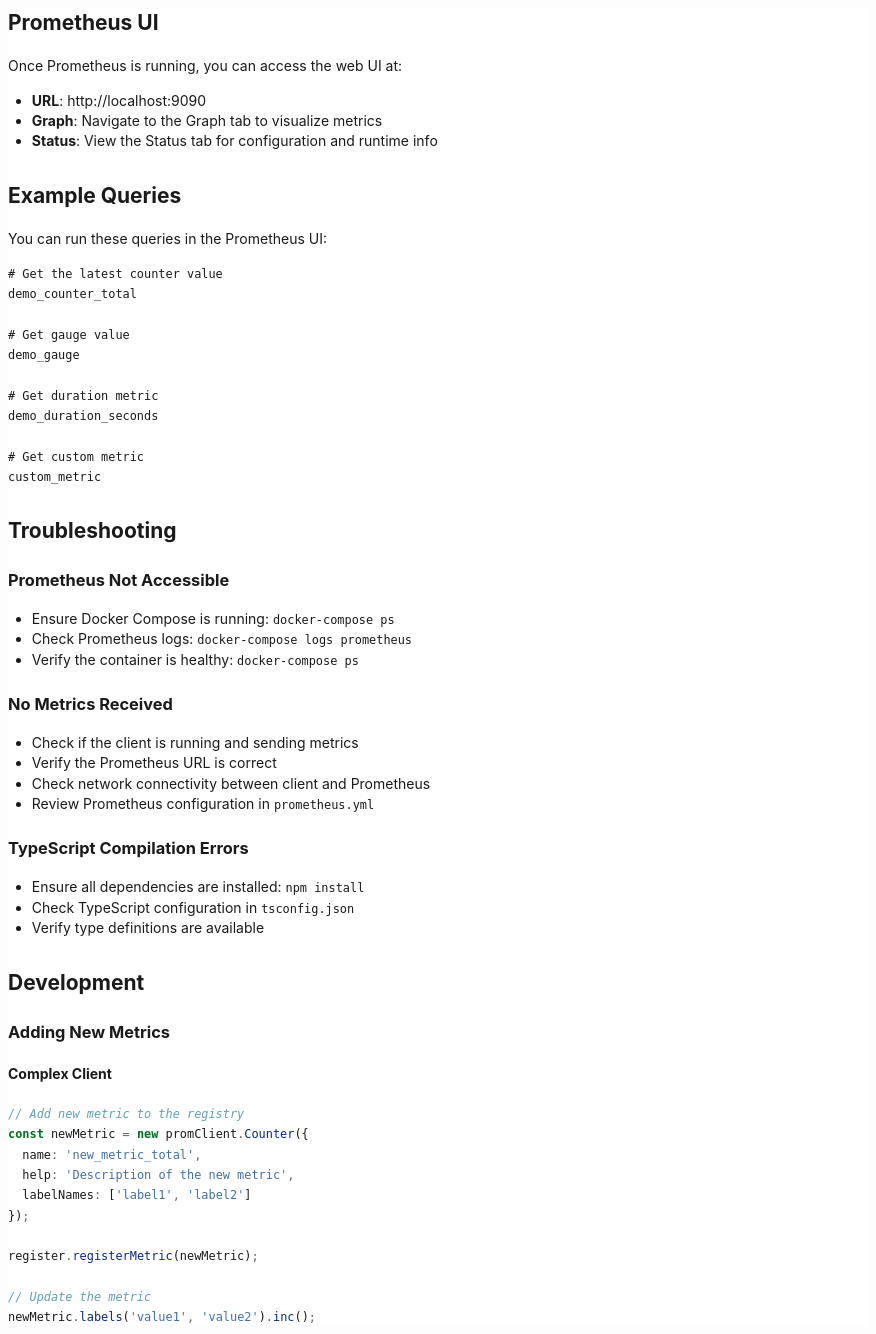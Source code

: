 ## Prometheus UI

Once Prometheus is running, you can access the web UI at:
- **URL**: http://localhost:9090
- **Graph**: Navigate to the Graph tab to visualize metrics
- **Status**: View the Status tab for configuration and runtime info

## Example Queries

You can run these queries in the Prometheus UI:

```promql
# Get the latest counter value
demo_counter_total

# Get gauge value
demo_gauge

# Get duration metric
demo_duration_seconds

# Get custom metric
custom_metric
```

## Troubleshooting

### Prometheus Not Accessible
- Ensure Docker Compose is running: `docker-compose ps`
- Check Prometheus logs: `docker-compose logs prometheus`
- Verify the container is healthy: `docker-compose ps`

### No Metrics Received
- Check if the client is running and sending metrics
- Verify the Prometheus URL is correct
- Check network connectivity between client and Prometheus
- Review Prometheus configuration in `prometheus.yml`

### TypeScript Compilation Errors
- Ensure all dependencies are installed: `npm install`
- Check TypeScript configuration in `tsconfig.json`
- Verify type definitions are available

## Development

### Adding New Metrics

#### Complex Client
```typescript
// Add new metric to the registry
const newMetric = new promClient.Counter({
  name: 'new_metric_total',
  help: 'Description of the new metric',
  labelNames: ['label1', 'label2']
});

register.registerMetric(newMetric);

// Update the metric
newMetric.labels('value1', 'value2').inc();
```
